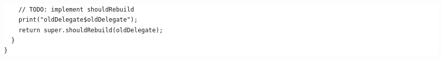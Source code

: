 ```
    // TODO: implement shouldRebuild
    print("oldDelegate$oldDelegate");
    return super.shouldRebuild(oldDelegate);
  }
}
```